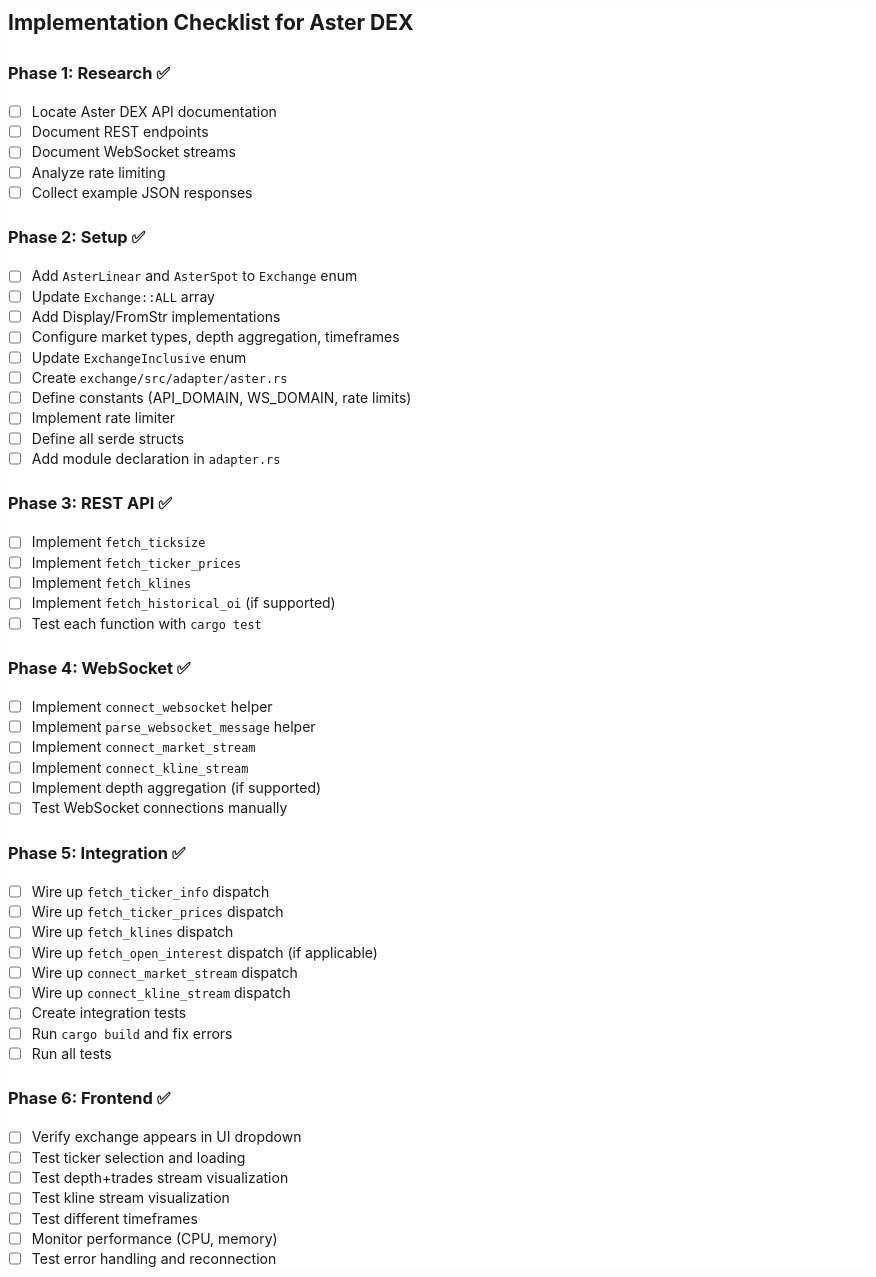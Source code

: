 
## Implementation Checklist for Aster DEX

### Phase 1: Research ✅
- [ ] Locate Aster DEX API documentation
- [ ] Document REST endpoints
- [ ] Document WebSocket streams
- [ ] Analyze rate limiting
- [ ] Collect example JSON responses

### Phase 2: Setup ✅
- [ ] Add `AsterLinear` and `AsterSpot` to `Exchange` enum
- [ ] Update `Exchange::ALL` array
- [ ] Add Display/FromStr implementations
- [ ] Configure market types, depth aggregation, timeframes
- [ ] Update `ExchangeInclusive` enum
- [ ] Create `exchange/src/adapter/aster.rs`
- [ ] Define constants (API_DOMAIN, WS_DOMAIN, rate limits)
- [ ] Implement rate limiter
- [ ] Define all serde structs
- [ ] Add module declaration in `adapter.rs`

### Phase 3: REST API ✅
- [ ] Implement `fetch_ticksize`
- [ ] Implement `fetch_ticker_prices`
- [ ] Implement `fetch_klines`
- [ ] Implement `fetch_historical_oi` (if supported)
- [ ] Test each function with `cargo test`

### Phase 4: WebSocket ✅
- [ ] Implement `connect_websocket` helper
- [ ] Implement `parse_websocket_message` helper
- [ ] Implement `connect_market_stream`
- [ ] Implement `connect_kline_stream`
- [ ] Implement depth aggregation (if supported)
- [ ] Test WebSocket connections manually

### Phase 5: Integration ✅
- [ ] Wire up `fetch_ticker_info` dispatch
- [ ] Wire up `fetch_ticker_prices` dispatch
- [ ] Wire up `fetch_klines` dispatch
- [ ] Wire up `fetch_open_interest` dispatch (if applicable)
- [ ] Wire up `connect_market_stream` dispatch
- [ ] Wire up `connect_kline_stream` dispatch
- [ ] Create integration tests
- [ ] Run `cargo build` and fix errors
- [ ] Run all tests

### Phase 6: Frontend ✅
- [ ] Verify exchange appears in UI dropdown
- [ ] Test ticker selection and loading
- [ ] Test depth+trades stream visualization
- [ ] Test kline stream visualization
- [ ] Test different timeframes
- [ ] Monitor performance (CPU, memory)
- [ ] Test error handling and reconnection
